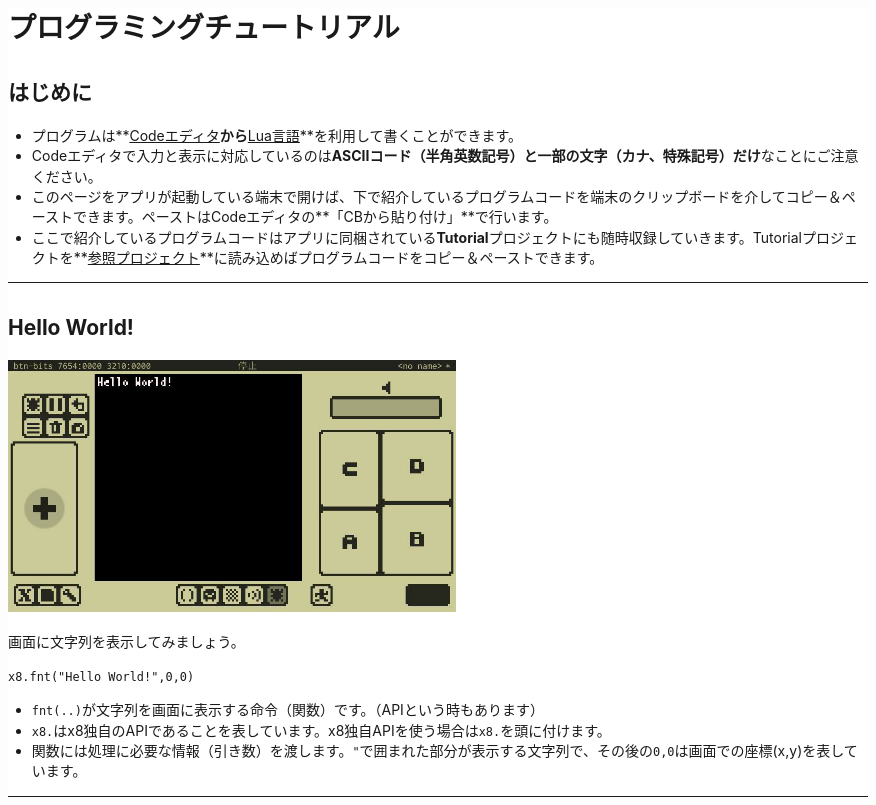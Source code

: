 # プログラミングチュートリアル

## はじめに

- プログラムは**[Codeエディタ](manual.md#Codeエディタ)**から**[Lua言語](manual.md#Luaの資料)**を利用して書くことができます。
- Codeエディタで入力と表示に対応しているのは**ASCIIコード（半角英数記号）と一部の文字（カナ、特殊記号）だけ**なことにご注意ください。
- このページをアプリが起動している端末で開けば、下で紹介しているプログラムコードを端末のクリップボードを介してコピー＆ペーストできます。ペーストはCodeエディタの**「CBから貼り付け」**で行います。
- ここで紹介しているプログラムコードはアプリに同梱されている**Tutorial**プロジェクトにも随時収録していきます。Tutorialプロジェクトを**[参照プロジェクト](manual.md#プロジェクト切り替え)**に読み込めばプログラムコードをコピー＆ペーストできます。

---

## Hello World!

<img src="imgs/tutorial/x8_tuto_hello_world.png" width="448">

画面に文字列を表示してみましょう。
```
x8.fnt("Hello World!",0,0)
```
- `fnt(..)`が文字列を画面に表示する命令（関数）です。（APIという時もあります）
- `x8.`はx8独自のAPIであることを表しています。x8独自APIを使う場合は`x8.`を頭に付けます。
- 関数には処理に必要な情報（引き数）を渡します。`"`で囲まれた部分が表示する文字列で、その後の`0,0`は画面での座標(x,y)を表しています。

---
